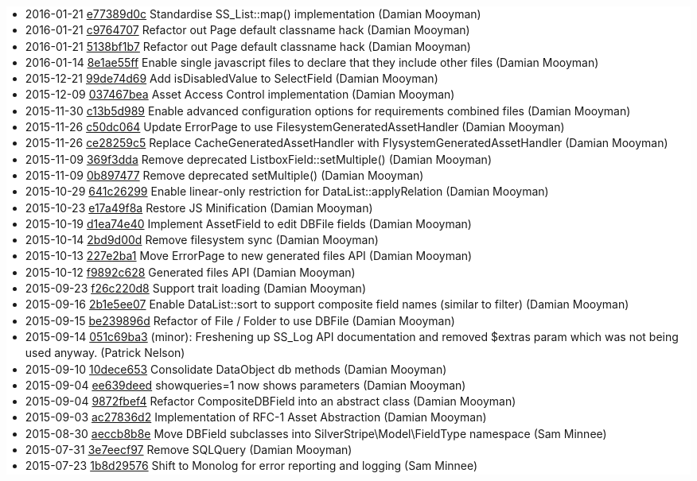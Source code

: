 * 2016-01-21 [e77389d0c](https://github.com/silverstripe/silverstripe-framework/commit/e77389d0c88225e68098fa8250a6b2ccdbf8a4ac) Standardise SS_List::map() implementation (Damian Mooyman)
 * 2016-01-21 [c9764707](https://github.com/silverstripe/silverstripe-cms/commit/c97647078b065b962d2d1d5fd7ae85db40216e15) Refactor out Page default classname hack (Damian Mooyman)
 * 2016-01-21 [5138bf1b7](https://github.com/silverstripe/silverstripe-framework/commit/5138bf1b7fe9a660574444d77ac5324b5687f40d) Refactor out Page default classname hack (Damian Mooyman)
 * 2016-01-14 [8e1ae55ff](https://github.com/silverstripe/silverstripe-framework/commit/8e1ae55ff67647c495c4e1d528907d280d78ad37) Enable single javascript files to declare that they include other files (Damian Mooyman)
 * 2015-12-21 [99de74d69](https://github.com/silverstripe/silverstripe-framework/commit/99de74d69e1bf39a43890487bee3e441b8b01105) Add isDisabledValue to SelectField (Damian Mooyman)
 * 2015-12-09 [037467bea](https://github.com/silverstripe/silverstripe-framework/commit/037467beae90b92598500c27ecfe5d1fcbfea883) Asset Access Control implementation (Damian Mooyman)
 * 2015-11-30 [c13b5d989](https://github.com/silverstripe/silverstripe-framework/commit/c13b5d989f4267e457fb08e0ff0ccdfdd77aa7fe) Enable advanced configuration options for requirements combined files (Damian Mooyman)
 * 2015-11-26 [c50dc064](https://github.com/silverstripe/silverstripe-cms/commit/c50dc06401b7ea08bee4eef81b33586a2e2c1bbd) Update ErrorPage to use FilesystemGeneratedAssetHandler (Damian Mooyman)
 * 2015-11-26 [ce28259c5](https://github.com/silverstripe/silverstripe-framework/commit/ce28259c5f21620db2a61f79fd6479be60a2d8c4) Replace CacheGeneratedAssetHandler with FlysystemGeneratedAssetHandler (Damian Mooyman)
 * 2015-11-09 [369f3dda](https://github.com/silverstripe/silverstripe-cms/commit/369f3dda8d46d846c66bfc4e0c55fef7fcdf90d0) Remove deprecated ListboxField::setMultiple() (Damian Mooyman)
 * 2015-11-09 [0b897477](https://github.com/silverstripe/silverstripe-siteconfig/commit/0b8974774781ab611e02a50318486472709263be) Remove deprecated setMultiple() (Damian Mooyman)
 * 2015-10-29 [641c26299](https://github.com/silverstripe/silverstripe-framework/commit/641c26299ce9bce5c63f36277d8626aa3c1fe6e8) Enable linear-only restriction for DataList::applyRelation (Damian Mooyman)
 * 2015-10-23 [e17a49f8a](https://github.com/silverstripe/silverstripe-framework/commit/e17a49f8a50ad1cf6539b41baedfde34277956c8) Restore JS Minification (Damian Mooyman)
 * 2015-10-19 [d1ea74e40](https://github.com/silverstripe/silverstripe-framework/commit/d1ea74e40d7558e2ba8fef4c0fa5cecd0a98650b) Implement AssetField to edit DBFile fields (Damian Mooyman)
 * 2015-10-14 [2bd9d00d](https://github.com/silverstripe/silverstripe-cms/commit/2bd9d00da0187558b7c76cd0bdc9d9664c140572) Remove filesystem sync (Damian Mooyman)
 * 2015-10-13 [227e2ba1](https://github.com/silverstripe/silverstripe-cms/commit/227e2ba1628cc8969a5367e6aab3e20f253c7a82) Move ErrorPage to new generated files API (Damian Mooyman)
 * 2015-10-12 [f9892c628](https://github.com/silverstripe/silverstripe-framework/commit/f9892c628c8709333969acb3c8ace4cb820b9987) Generated files API (Damian Mooyman)
 * 2015-09-23 [f26c220d8](https://github.com/silverstripe/silverstripe-framework/commit/f26c220d865786725f85860d7848cbd8d137c6c0) Support trait loading (Damian Mooyman)
 * 2015-09-16 [2b1e5ee07](https://github.com/silverstripe/silverstripe-framework/commit/2b1e5ee071e72494c02a1c04a508b54e401afe35) Enable DataList::sort to support composite field names (similar to filter) (Damian Mooyman)
 * 2015-09-15 [be239896d](https://github.com/silverstripe/silverstripe-framework/commit/be239896d32a6d4437d53ce67e1ccf71847cc845) Refactor of File / Folder to use DBFile (Damian Mooyman)
 * 2015-09-14 [051c69ba3](https://github.com/silverstripe/silverstripe-framework/commit/051c69ba3217d464a18270704364590ca752303c) (minor): Freshening up SS_Log API documentation and removed $extras param which was not being used anyway. (Patrick Nelson)
 * 2015-09-10 [10dece653](https://github.com/silverstripe/silverstripe-framework/commit/10dece653f36d65a5649014464d40df85833c49f) Consolidate DataObject db methods (Damian Mooyman)
 * 2015-09-04 [ee639deed](https://github.com/silverstripe/silverstripe-framework/commit/ee639deedbc3330ea419ee20a6bcd6a04e576bd2) showqueries=1 now shows parameters (Damian Mooyman)
 * 2015-09-04 [9872fbef4](https://github.com/silverstripe/silverstripe-framework/commit/9872fbef4d3ae8f649451febb9d0e30ed6dcf843) Refactor CompositeDBField into an abstract class (Damian Mooyman)
 * 2015-09-03 [ac27836d2](https://github.com/silverstripe/silverstripe-framework/commit/ac27836d2b3ebe286464744105e8628ec170f236) Implementation of RFC-1 Asset Abstraction (Damian Mooyman)
 * 2015-08-30 [aeccb8b8e](https://github.com/silverstripe/silverstripe-framework/commit/aeccb8b8e05f1b26d5ee77075809d330fcedbb4a) Move DBField subclasses into SilverStripe\Model\FieldType namespace (Sam Minnee)
 * 2015-07-31 [3e7eecf97](https://github.com/silverstripe/silverstripe-framework/commit/3e7eecf9784b21f7c0fcac14ed58172c575884e0) Remove SQLQuery (Damian Mooyman)
 * 2015-07-23 [1b8d29576](https://github.com/silverstripe/silverstripe-framework/commit/1b8d2957673f50ec7c7e52bfb70980aa28519634) Shift to Monolog for error reporting and logging (Sam Minnee)